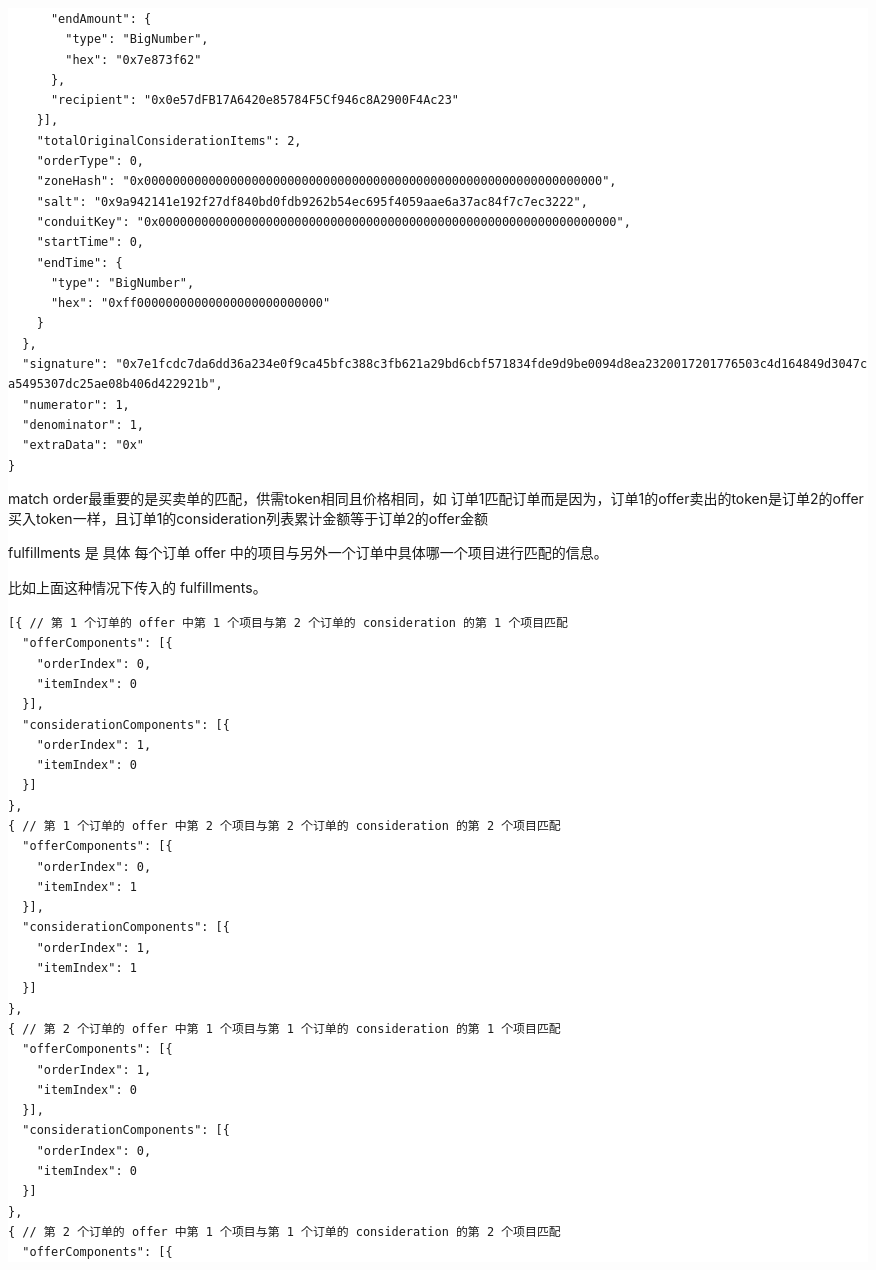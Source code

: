 ```solidity
      "endAmount": {
        "type": "BigNumber",
        "hex": "0x7e873f62"
      },
      "recipient": "0x0e57dFB17A6420e85784F5Cf946c8A2900F4Ac23"
    }],
    "totalOriginalConsiderationItems": 2,
    "orderType": 0,
    "zoneHash": "0x0000000000000000000000000000000000000000000000000000000000000000",
    "salt": "0x9a942141e192f27df840bd0fdb9262b54ec695f4059aae6a37ac84f7c7ec3222",
    "conduitKey": "0x0000000000000000000000000000000000000000000000000000000000000000",
    "startTime": 0,
    "endTime": {
      "type": "BigNumber",
      "hex": "0xff00000000000000000000000000"
    }
  },
  "signature": "0x7e1fcdc7da6dd36a234e0f9ca45bfc388c3fb621a29bd6cbf571834fde9d9be0094d8ea2320017201776503c4d164849d3047ca5495307dc25ae08b406d422921b",
  "numerator": 1,
  "denominator": 1,
  "extraData": "0x"
}
```
match order最重要的是买卖单的匹配，供需token相同且价格相同，如
订单1匹配订单而是因为，订单1的offer卖出的token是订单2的offer买入token一样，且订单1的consideration列表累计金额等于订单2的offer金额

fulfillments 是 具体 每个订单 offer 中的项目与另外一个订单中具体哪一个项目进行匹配的信息。

比如上面这种情况下传入的 fulfillments。

```solidity
[{ // 第 1 个订单的 offer 中第 1 个项目与第 2 个订单的 consideration 的第 1 个项目匹配
  "offerComponents": [{
    "orderIndex": 0,
    "itemIndex": 0
  }],
  "considerationComponents": [{
    "orderIndex": 1,
    "itemIndex": 0
  }]
}, 
{ // 第 1 个订单的 offer 中第 2 个项目与第 2 个订单的 consideration 的第 2 个项目匹配
  "offerComponents": [{
    "orderIndex": 0,
    "itemIndex": 1
  }],
  "considerationComponents": [{
    "orderIndex": 1,
    "itemIndex": 1
  }]
}, 
{ // 第 2 个订单的 offer 中第 1 个项目与第 1 个订单的 consideration 的第 1 个项目匹配
  "offerComponents": [{
    "orderIndex": 1,
    "itemIndex": 0
  }],
  "considerationComponents": [{
    "orderIndex": 0,
    "itemIndex": 0
  }]
}, 
{ // 第 2 个订单的 offer 中第 1 个项目与第 1 个订单的 consideration 的第 2 个项目匹配
  "offerComponents": [{
```